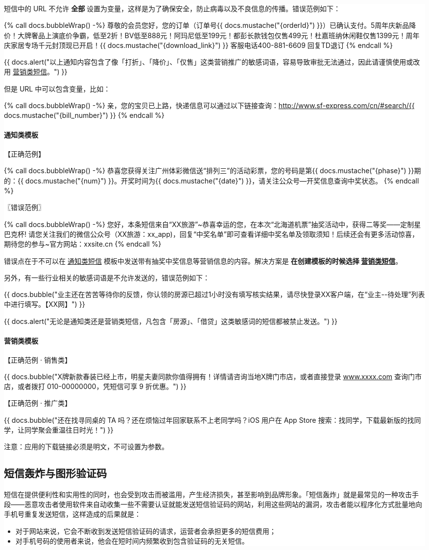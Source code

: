短信中的 URL 不允许 **全部** 设置为变量，这样是为了确保安全，防止病毒以及不良信息的传播。错误范例如下：

{% call docs.bubbleWrap() -%}
尊敬的会员您好，您的订单（订单号{{ docs.mustache("{orderId}") }}）已确认支付。5周年庆新品降价！大牌奢品上演底价争霸，低至2折！BV低至888元！阿玛尼低至199元！都彭长款钱包仅售499元！杜嘉班纳休闲鞋仅售1399元！周年庆家居专场千元封顶现已开启！{{ docs.mustache("{download_link}") }} 客服电话400-881-6609 回复TD退订
{% endcall %}

{{ docs.alert("以上通知内容包含了像「打折」、「降价」、「仅售」这类营销推广的敏感词语，容易导致审批无法通过，因此请谨慎使用或改用 [营销类短信](#营销短信)。") }}

但是 URL 中可以包含变量，比如：

{% call docs.bubbleWrap() -%}
亲，您的宝贝已上路，快递信息可以通过以下链接查询：http://www.sf-express.com/cn/#search/{{ docs.mustache("{bill_number}") }} 
{% endcall %}

#### 通知类模板

【正确范例】

{% call docs.bubbleWrap() -%}
恭喜您获得关注广州体彩微信送“排列三”的活动彩票，您的号码是第{{ docs.mustache("{phase}") }}期的：{{ docs.mustache("{num}") }}。开奖时间为{{ docs.mustache("{date}") }}，请关注公众号—开奖信息查询中奖状态。
{% endcall %}

〖错误范例〗

{% call docs.bubbleWrap() -%}
您好，本条短信来自“XX旅游”~恭喜幸运的您，在本次“北海道机票”抽奖活动中，获得二等奖——定制星巴克杯! 请您关注我们的微信公众号（XX旅游：xx_app)，回复“中奖名单”即可查看详细中奖名单及领取须知！后续还会有更多活动惊喜，期待您的参与~官方网站：xxsite.cn
{% endcall %}

错误点在于不可以在 [通知类短信](#通知短信) 模板中发送带有抽奖中奖信息等营销信息的内容。解决方案是 **在创建模板的时候选择 [营销类短信](#营销短信)**。

另外，有一些行业相关的敏感词语是不允许发送的，错误范例如下：

{{ docs.bubble("业主还在苦苦等待你的反馈，你认领的房源已超过1小时没有填写核实结果，请尽快登录XX客户端，在“业主--待处理”列表中进行填写。【XX网】") }}

{{ docs.alert("无论是通知类还是营销类短信，凡包含「房源」、「借贷」这类敏感词的短信都被禁止发送。") }}

#### 营销类模板

【正确范例 · 销售类】

{{ docs.bubble("X牌新款春装已经上市，明星夫妻同款你值得拥有！详情请咨询当地X牌门市店，或者直接登录 www.xxxx.com 查询门市店，或者拨打 010-00000000，凭短信可享 9 折优惠。") }}

【正确范例 · 推广类】

{{ docs.bubble("还在找寻同桌的 TA 吗？还在烦恼过年回家联系不上老同学吗？iOS 用户在 App Store 搜索：找同学，下载最新版的找同学，让同学聚会重温往日时光！") }}

注意：应用的下载链接必须是明文，不可设置为参数。

## 短信轰炸与图形验证码

短信在提供便利性和实用性的同时，也会受到攻击而被滥用，产生经济损失，甚至影响到品牌形象。「短信轰炸」就是最常见的一种攻击手段——恶意攻击者使用软件来自动收集一些不需要认证就能发送短信验证码的网站，利用这些网站的漏洞，攻击者能以程序化方式批量地向手机号重复发送短信，这样造成的后果就是：

- 对于网站来说，它会不断收到发送短信验证码的请求，运营者会承担更多的短信费用；
- 对手机号码的使用者来说，他会在短时间内频繁收到包含验证码的无关短信。
